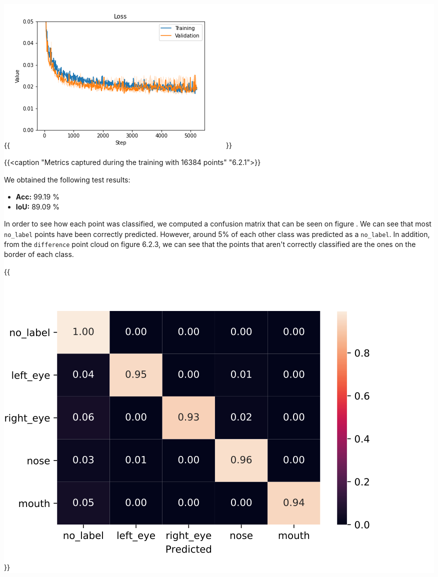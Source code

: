   {{<img src="images/loss_16384_pts.png" caption="Loss" center=true >}}
</div>

{{<caption "Metrics captured during the training with 16384 points" "6.2.1">}}

We obtained the following test results:

- __Acc:__ 99.19 \%
- __IoU:__ 89.09 \%

In order to see how each point was classified, we computed a confusion matrix that can be seen on figure .
We can see that most `no_label` points have been correctly predicted.
However, around 5\% of each other class was predicted as a `no_label`. 
In addition, from the `difference` point cloud on figure 6.2.3,
we can see that the points that aren't correctly classified are the ones on the border of each class.

{{<img title="6.2.2" src="images/confusion_matrix.png" caption="Confusion matrix" center=true >}}
